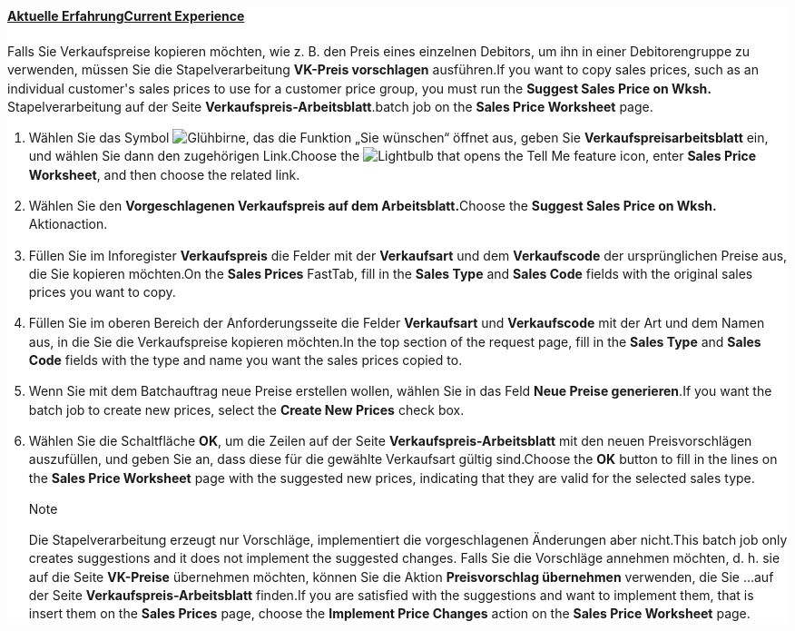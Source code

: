 #### <a name="current-experience"></a>[<span data-ttu-id="666b0-222">Aktuelle Erfahrung</span><span class="sxs-lookup"><span data-stu-id="666b0-222">Current Experience</span></span>](#tab/current-experience/)  

<span data-ttu-id="666b0-223">Falls Sie Verkaufspreise kopieren möchten, wie z. B. den Preis eines einzelnen Debitors, um ihn in einer Debitorengruppe zu verwenden, müssen Sie die Stapelverarbeitung **VK-Preis vorschlagen** ausführen.</span><span class="sxs-lookup"><span data-stu-id="666b0-223">If you want to copy sales prices, such as an individual customer's sales prices to use for a customer price group, you must run the **Suggest Sales Price on Wksh.**</span></span> <span data-ttu-id="666b0-224">Stapelverarbeitung auf der Seite **Verkaufspreis-Arbeitsblatt**.</span><span class="sxs-lookup"><span data-stu-id="666b0-224">batch job on the **Sales Price Worksheet** page.</span></span>  

1. <span data-ttu-id="666b0-225">Wählen Sie das Symbol ![Glühbirne, das die Funktion „Sie wünschen“ öffnet](media/ui-search/search_small.png "Tell Me-Funktion") aus, geben Sie **Verkaufspreisarbeitsblatt** ein, und wählen Sie dann den zugehörigen Link.</span><span class="sxs-lookup"><span data-stu-id="666b0-225">Choose the ![Lightbulb that opens the Tell Me feature](media/ui-search/search_small.png "Tell me what you want to do") icon, enter **Sales Price Worksheet**, and then choose the related link.</span></span>  
2. <span data-ttu-id="666b0-226">Wählen Sie den **Vorgeschlagenen Verkaufspreis auf dem Arbeitsblatt.**</span><span class="sxs-lookup"><span data-stu-id="666b0-226">Choose the **Suggest Sales Price on Wksh.**</span></span> <span data-ttu-id="666b0-227">Aktion</span><span class="sxs-lookup"><span data-stu-id="666b0-227">action.</span></span>  
3. <span data-ttu-id="666b0-228">Füllen Sie im Inforegister **Verkaufspreis** die Felder mit der **Verkaufsart** und dem **Verkaufscode** der ursprünglichen Preise aus, die Sie kopieren möchten.</span><span class="sxs-lookup"><span data-stu-id="666b0-228">On the **Sales Prices** FastTab, fill in the **Sales Type** and **Sales Code** fields with the original sales prices you want to copy.</span></span>  
4. <span data-ttu-id="666b0-229">Füllen Sie im oberen Bereich der Anforderungsseite die Felder **Verkaufsart** und **Verkaufscode** mit der Art und dem Namen aus, in die Sie die Verkaufspreise kopieren möchten.</span><span class="sxs-lookup"><span data-stu-id="666b0-229">In the top section of the request page, fill in the **Sales Type** and **Sales Code** fields with the type and name you want the sales prices copied to.</span></span>  
5. <span data-ttu-id="666b0-230">Wenn Sie mit dem Batchauftrag neue Preise erstellen wollen, wählen Sie in das Feld **Neue Preise generieren**.</span><span class="sxs-lookup"><span data-stu-id="666b0-230">If you want the batch job to create new prices, select the **Create New Prices** check box.</span></span>  
6. <span data-ttu-id="666b0-231">Wählen Sie die Schaltfläche **OK**, um die Zeilen auf der Seite **Verkaufspreis-Arbeitsblatt** mit den neuen Preisvorschlägen auszufüllen, und geben Sie an, dass diese für die gewählte Verkaufsart gültig sind.</span><span class="sxs-lookup"><span data-stu-id="666b0-231">Choose the **OK** button to fill in the lines on the **Sales Price Worksheet** page with the suggested new prices, indicating that they are valid for the selected sales type.</span></span>  

   > [!NOTE]  
   > <span data-ttu-id="666b0-232">Die Stapelverarbeitung erzeugt nur Vorschläge, implementiert die vorgeschlagenen Änderungen aber nicht.</span><span class="sxs-lookup"><span data-stu-id="666b0-232">This batch job only creates suggestions and it does not implement the suggested changes.</span></span> <span data-ttu-id="666b0-233">Falls Sie die Vorschläge annehmen möchten, d. h. sie auf die Seite **VK-Preise** übernehmen möchten, können Sie die Aktion  **Preisvorschlag übernehmen** verwenden, die Sie …auf der Seite **Verkaufspreis-Arbeitsblatt** finden.</span><span class="sxs-lookup"><span data-stu-id="666b0-233">If you are satisfied with the suggestions and want to implement them, that is insert them on the **Sales Prices** page, choose the **Implement Price Changes** action on the **Sales Price Worksheet** page.</span></span>

